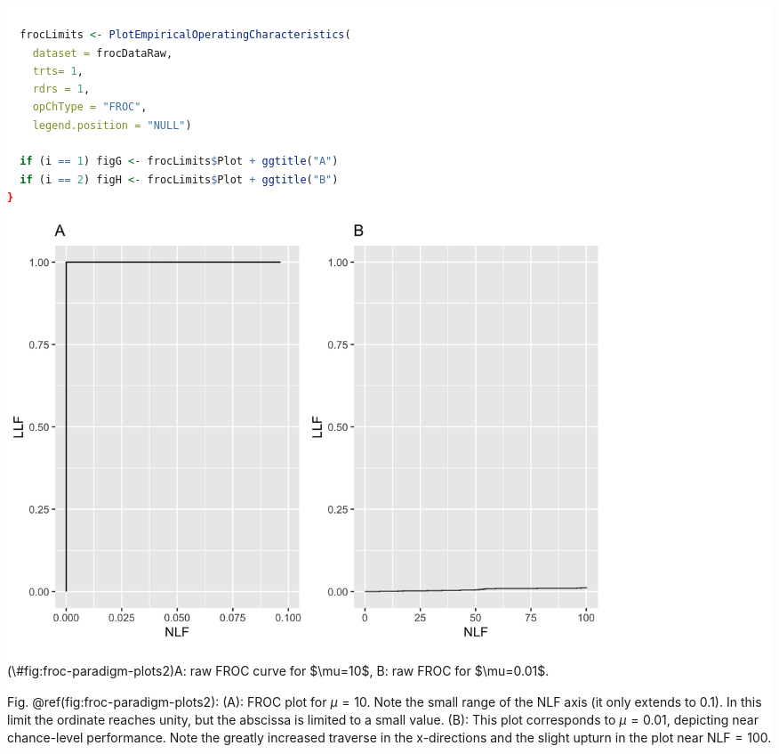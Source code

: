 ```r

  frocLimits <- PlotEmpiricalOperatingCharacteristics(
    dataset = frocDataRaw, 
    trts= 1, 
    rdrs = 1, 
    opChType = "FROC", 
    legend.position = "NULL")
  
  if (i == 1) figG <- frocLimits$Plot + ggtitle("A")
  if (i == 2) figH <- frocLimits$Plot + ggtitle("B")
}
```

<div class="figure">
<img src="12-froc_files/figure-html/froc-paradigm-plots2-1.png" alt="A: raw FROC curve for $\mu=10$, B: raw FROC for $\mu=0.01$." width="672" />
<p class="caption">(\#fig:froc-paradigm-plots2)A: raw FROC curve for $\mu=10$, B: raw FROC for $\mu=0.01$.</p>
</div>

Fig. \@ref(fig:froc-paradigm-plots2): (A): FROC plot for $\mu = 10$. Note the small range of the NLF axis (it only extends to 0.1). In this limit the ordinate reaches unity, but the abscissa is limited to a small value. (B): This plot corresponds to $\mu = 0.01$, depicting near chance-level performance. Note the greatly increased traverse in the x-directions and the slight upturn in the plot near $\text{NLF} = 100$.
